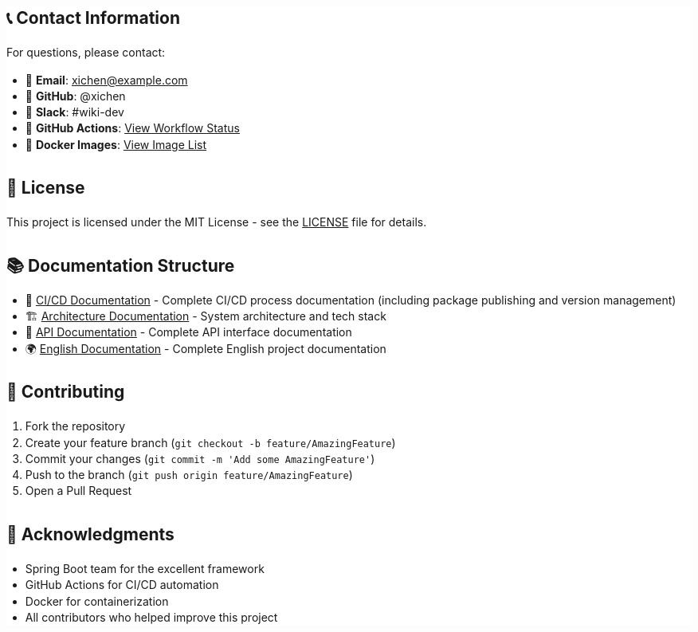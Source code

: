 ## 📞 Contact Information

For questions, please contact:
- 📧 **Email**: xichen@example.com
- 🐙 **GitHub**: @xichen
- 📱 **Slack**: #wiki-dev
- 🔗 **GitHub Actions**: [View Workflow Status](https://github.com/xichen/wiki/actions)
- 🐳 **Docker Images**: [View Image List](https://github.com/xichen/wiki/pkgs/container/wiki)

## 📄 License

This project is licensed under the MIT License - see the [LICENSE](LICENSE) file for details.

## 📚 Documentation Structure

- 📖 [CI/CD Documentation](./CI-CD.md) - Complete CI/CD process documentation (including package publishing and version management)
- 🏗️ [Architecture Documentation](./docs/ARCHITECTURE.md) - System architecture and tech stack
- 📖 [API Documentation](./docs/API.md) - Complete API interface documentation
- 🌍 [English Documentation](./README_EN.md) - Complete English project documentation

## 🤝 Contributing

1. Fork the repository
2. Create your feature branch (`git checkout -b feature/AmazingFeature`)
3. Commit your changes (`git commit -m 'Add some AmazingFeature'`)
4. Push to the branch (`git push origin feature/AmazingFeature`)
5. Open a Pull Request

## 🙏 Acknowledgments

- Spring Boot team for the excellent framework
- GitHub Actions for CI/CD automation
- Docker for containerization
- All contributors who helped improve this project
